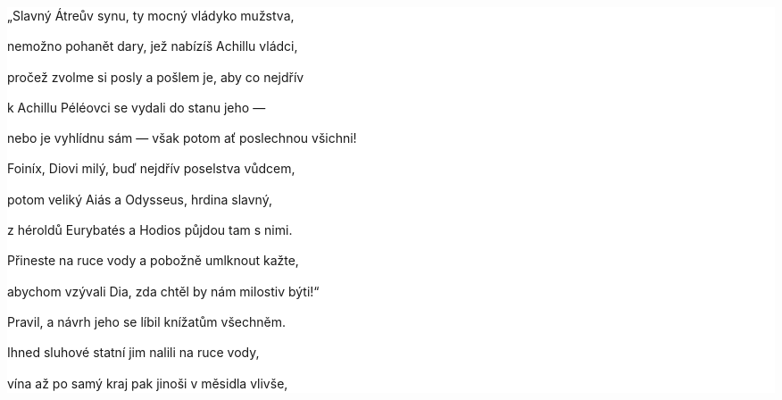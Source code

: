 </section>

<section>

„Slavný Átreův synu, ty mocný vládyko mužstva,

</section>

<section>

nemožno pohanět dary, jež nabízíš Achillu vládci,

</section>

<section>

pročež zvolme si posly a pošlem je, aby co nejdřív

</section>

<section>

k Achillu Péléovci se vydali do stanu jeho —

</section>

<section>

nebo je vyhlídnu sám — však potom ať poslechnou všichni!

Foiníx, Diovi milý, buď nejdřív poselstva vůdcem,

</section>

<section>

potom veliký Aiás a Odysseus, hrdina slavný,

</section>

<section>

z héroldů Eurybatés a Hodios půjdou tam s nimi.

Přineste na ruce vody a pobožně umlknout kažte,

</section>

<section>

abychom vzývali Dia, zda chtěl by nám milostiv býti!“

Pravil, a návrh jeho se líbil knížatům všechněm.

</section>

<section>

Ihned sluhové statní jim nalili na ruce vody,

</section>

<section>

vína až po samý kraj pak jinoši v měsidla vlivše,

